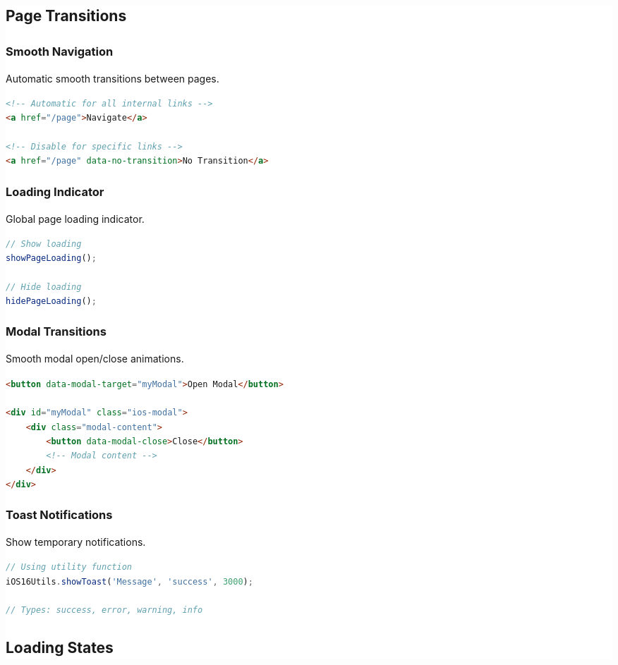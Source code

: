 ## Page Transitions

### Smooth Navigation

Automatic smooth transitions between pages.

```html
<!-- Automatic for all internal links -->
<a href="/page">Navigate</a>

<!-- Disable for specific links -->
<a href="/page" data-no-transition>No Transition</a>
```

### Loading Indicator

Global page loading indicator.

```javascript
// Show loading
showPageLoading();

// Hide loading
hidePageLoading();
```

### Modal Transitions

Smooth modal open/close animations.

```html
<button data-modal-target="myModal">Open Modal</button>

<div id="myModal" class="ios-modal">
    <div class="modal-content">
        <button data-modal-close>Close</button>
        <!-- Modal content -->
    </div>
</div>
```

### Toast Notifications

Show temporary notifications.

```javascript
// Using utility function
iOS16Utils.showToast('Message', 'success', 3000);

// Types: success, error, warning, info
```

## Loading States

